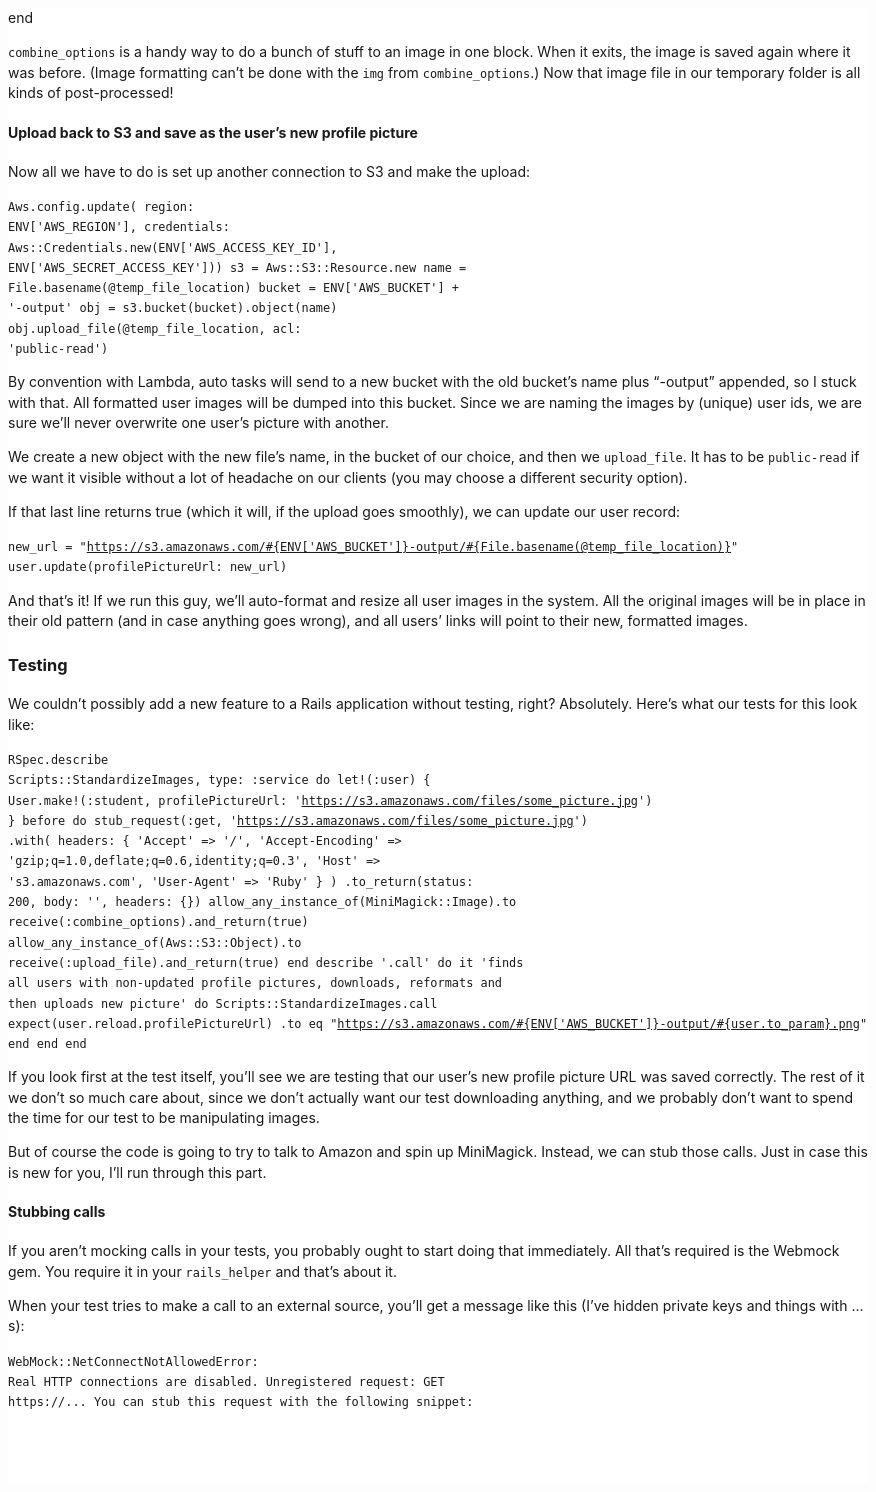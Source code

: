 end</code></pre><p><code>combine_options</code> is a handy way to do a bunch of stuff to an image in one block. When it exits, the image is saved again where it was before. (Image formatting can’t be done with the <code>img</code> from <code>combine_options</code>.) Now that image file in our temporary folder is all kinds of post-processed!</p><h4 id="upload-back-to-s3-and-save-as-the-user-s-new-profile-picture">Upload back to S3 and save as the user’s new profile picture</h4><p>Now all we have to do is set up another connection to S3 and make the upload:</p><pre><code class="language-ruby">Aws.config.update(
region: ENV['AWS_REGION'],
credentials: Aws::Credentials.new(ENV['AWS_ACCESS_KEY_ID'], ENV['AWS_SECRET_ACCESS_KEY']))
s3 = Aws::S3::Resource.new
name = File.basename(@temp_file_location)
bucket = ENV['AWS_BUCKET'] + '-output'
obj = s3.bucket(bucket).object(name)
obj.upload_file(@temp_file_location, acl: 'public-read')</code></pre><p>By convention with Lambda, auto tasks will send to a new bucket with the old bucket’s name plus “-output” appended, so I stuck with that. All formatted user images will be dumped into this bucket. Since we are naming the images by (unique) user ids, we are sure we’ll never overwrite one user’s picture with another.</p><p>We create a new object with the new file’s name, in the bucket of our choice, and then we <code>upload_file</code>. It has to be <code>public-read</code> if we want it visible without a lot of headache on our clients (you may choose a different security option).</p><p>If that last line returns true (which it will, if the upload goes smoothly), we can update our user record:</p><pre><code>new_url = "https://s3.amazonaws.com/#{ENV['AWS_BUCKET']}-output/#{File.basename(@temp_file_location)}"
user.update(profilePictureUrl: new_url)</code></pre><p>And that’s it! If we run this guy, we’ll auto-format and resize all user images in the system. All the original images will be in place in their old pattern (and in case anything goes wrong), and all users’ links will point to their new, formatted images.</p><h3 id="testing">Testing</h3><p>We couldn’t possibly add a new feature to a Rails application without testing, right? Absolutely. Here’s what our tests for this look like:</p><pre><code class="language-ruby">RSpec.describe Scripts::StandardizeImages, type: :service do
let!(:user) { User.make!(:student, profilePictureUrl: 'https://s3.amazonaws.com/files/some_picture.jpg') }
before do
stub_request(:get, 'https://s3.amazonaws.com/files/some_picture.jpg')
.with(
headers: {
'Accept' =&gt; '*/*',
'Accept-Encoding' =&gt; 'gzip;q=1.0,deflate;q=0.6,identity;q=0.3',
'Host' =&gt; 's3.amazonaws.com',
'User-Agent' =&gt; 'Ruby'
}
)
.to_return(status: 200, body: '', headers: {})
allow_any_instance_of(MiniMagick::Image).to receive(:combine_options).and_return(true)
allow_any_instance_of(Aws::S3::Object).to receive(:upload_file).and_return(true)
end
describe '.call' do
it 'finds all users with non-updated profile pictures, downloads, reformats and then uploads new picture' do
Scripts::StandardizeImages.call
expect(user.reload.profilePictureUrl)
.to eq "https://s3.amazonaws.com/#{ENV['AWS_BUCKET']}-output/#{user.to_param}.png"
end
end
end</code></pre><p>If you look first at the test itself, you’ll see we are testing that our user’s new profile picture URL was saved correctly. The rest of it we don’t so much care about, since we don’t actually want our test downloading anything, and we probably don’t want to spend the time for our test to be manipulating images.</p><p>But of course the code is going to try to talk to Amazon and spin up MiniMagick. Instead, we can stub those calls. Just in case this is new for you, I’ll run through this part.</p><h4 id="stubbing-calls">Stubbing calls</h4><p>If you aren’t mocking calls in your tests, you probably ought to start doing that immediately. All that’s required is the Webmock gem. You require it in your <code>rails_helper</code> and that’s about it.</p><p>When your test tries to make a call to an external source, you’ll get a message like this (I’ve hidden private keys and things with …s):</p><pre><code class="language-ruby">WebMock::NetConnectNotAllowedError:
Real HTTP connections are disabled. Unregistered request: GET https://...
You can stub this request with the following snippet: